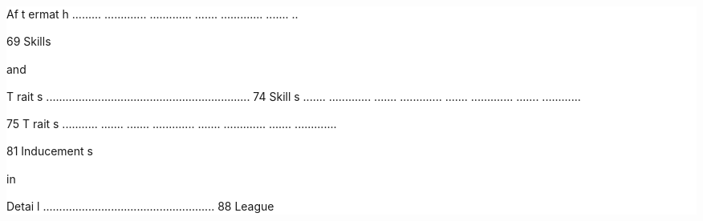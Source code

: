 Af
t
ermat
h
.........
.............
.............
.......
.............
.......
..
 
69
Skills
 
and
 
T
rait
s
...............................................................
74
Skill
s
.......
.............
.......
.............
.......
.............
.......
............
 
75
T
rait
s
...........
.......
.......
.............
.......
.............
.......
.............
 
81
Inducement
s
 
in
 
Detai
l
.....................................................
88
League
 